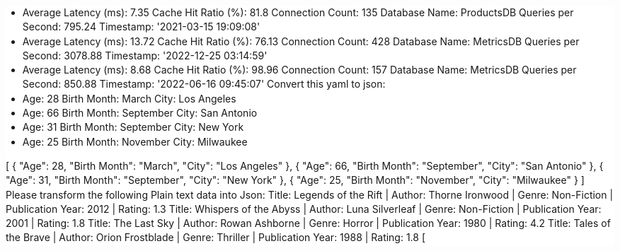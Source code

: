 - Average Latency (ms): 7.35
  Cache Hit Ratio (%): 81.8
  Connection Count: 135
  Database Name: ProductsDB
  Queries per Second: 795.24
  Timestamp: '2021-03-15 19:09:08'
- Average Latency (ms): 13.72
  Cache Hit Ratio (%): 76.13
  Connection Count: 428
  Database Name: MetricsDB
  Queries per Second: 3078.88
  Timestamp: '2022-12-25 03:14:59'
- Average Latency (ms): 8.68
  Cache Hit Ratio (%): 98.96
  Connection Count: 157
  Database Name: MetricsDB
  Queries per Second: 850.88
  Timestamp: '2022-06-16 09:45:07'
<end>Convert this yaml to json:
- Age: 28
  Birth Month: March
  City: Los Angeles
- Age: 66
  Birth Month: September
  City: San Antonio
- Age: 31
  Birth Month: September
  City: New York
- Age: 25
  Birth Month: November
  City: Milwaukee
<start>
[
    {
        "Age": 28,
        "Birth Month": "March",
        "City": "Los Angeles"
    },
    {
        "Age": 66,
        "Birth Month": "September",
        "City": "San Antonio"
    },
    {
        "Age": 31,
        "Birth Month": "September",
        "City": "New York"
    },
    {
        "Age": 25,
        "Birth Month": "November",
        "City": "Milwaukee"
    }
]
<end>Please transform the following Plain text data into Json:
Title: Legends of the Rift | Author: Thorne Ironwood | Genre: Non-Fiction | Publication Year: 2012 | Rating: 1.3
Title: Whispers of the Abyss | Author: Luna Silverleaf | Genre: Non-Fiction | Publication Year: 2001 | Rating: 1.8
Title: The Last Sky | Author: Rowan Ashborne | Genre: Horror | Publication Year: 1980 | Rating: 4.2
Title: Tales of the Brave | Author: Orion Frostblade | Genre: Thriller | Publication Year: 1988 | Rating: 1.8
<start>
[